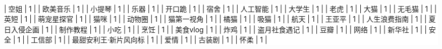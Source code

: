 | 空姐 | 1 |
| 欧美音乐 | 1 |
| 小提琴 | 1 |
| 乐器 | 1 |
| 开口跪 | 1 |
| 宿舍 | 1 |
| 人工智能 | 1 |
| 大学生 | 1 |
| 老虎 | 1 |
| 大猫 | 1 |
| 无毛猫 | 1 |
| 英短 | 1 |
| 萌宠星探官 | 1 |
| 猫咪 | 1 |
| 动物圈 | 1 |
| 猫第一视角 | 1 |
| 橘猫 | 1 |
| 吸猫 | 1 |
| 航天 | 1 |
| 王亚平 | 1 |
| 人生浪费指南 | 1 |
| 夏日入侵企画 | 1 |
| 制作教程 | 1 |
| 小吃 | 1 |
| 烹饪 | 1 |
| 美食vlog | 1 |
| 炸鸡 | 1 |
| 盗月社食遇记 | 1 |
| 豆瓣 | 1 |
| 网络 | 1 |
| 新华社 | 1 |
| 安全 | 1 |
| 工信部 | 1 |
| 最甜安利王·新片风向标 | 1 |
| 爱情 | 1 |
| 古装剧 | 1 |
| 怀柔 | 1 |